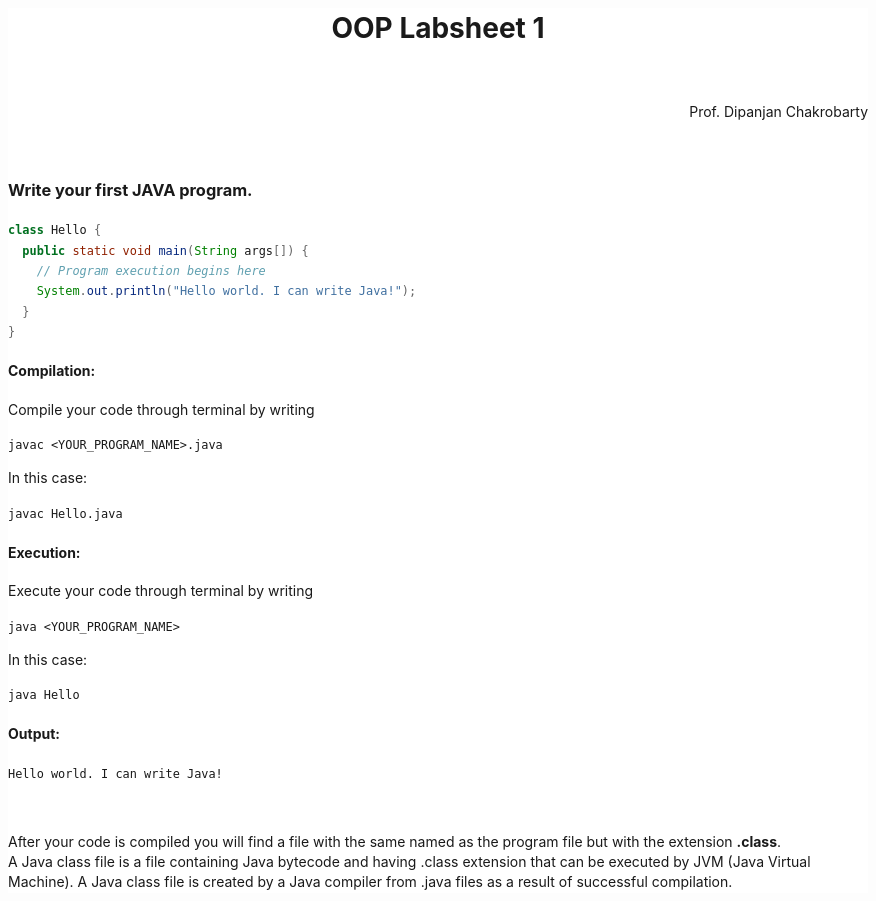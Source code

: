 <h1 style="text-align: center">OOP Labsheet 1 </h1>

<br/>

<p style="text-align: right">Prof. Dipanjan Chakrobarty </p>

<br/>

### Write your first JAVA program.

```java
class Hello {
  public static void main(String args[]) {
    // Program execution begins here
    System.out.println("Hello world. I can write Java!");
  }
}
```

#### Compilation:

Compile your code through terminal by writing

```
javac <YOUR_PROGRAM_NAME>.java
```

In this case:

```
javac Hello.java
```

#### Execution:

Execute your code through terminal by writing

```
java <YOUR_PROGRAM_NAME>
```

In this case:

```
java Hello
```

#### Output:

```
Hello world. I can write Java!
```

<br>

After your code is compiled you will find a file with the same named as the program file but with the extension **.class**.<br>
A Java class file is a file containing Java bytecode and having .class extension that can be executed by JVM (Java Virtual Machine). A Java class file is created by a Java compiler from .java files as a result of successful compilation.
